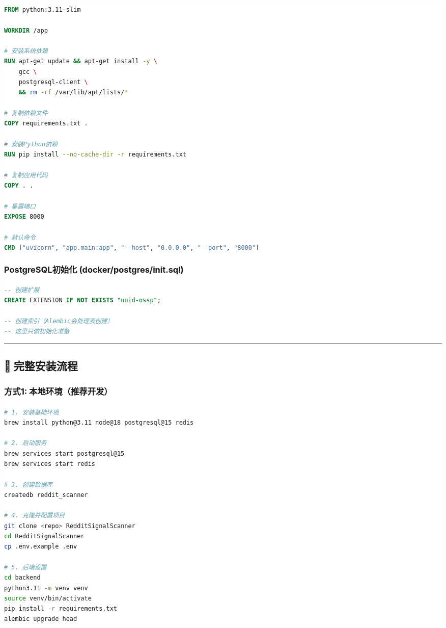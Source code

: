 ```dockerfile
FROM python:3.11-slim

WORKDIR /app

# 安装系统依赖
RUN apt-get update && apt-get install -y \
    gcc \
    postgresql-client \
    && rm -rf /var/lib/apt/lists/*

# 复制依赖文件
COPY requirements.txt .

# 安装Python依赖
RUN pip install --no-cache-dir -r requirements.txt

# 复制应用代码
COPY . .

# 暴露端口
EXPOSE 8000

# 默认命令
CMD ["uvicorn", "app.main:app", "--host", "0.0.0.0", "--port", "8000"]
```

### PostgreSQL初始化 (docker/postgres/init.sql)

```sql
-- 创建扩展
CREATE EXTENSION IF NOT EXISTS "uuid-ossp";

-- 创建索引（Alembic会处理表创建）
-- 这里只做初始化准备
```

---

## 🔧 完整安装流程

### 方式1: 本地环境（推荐开发）

```bash
# 1. 安装基础环境
brew install python@3.11 node@18 postgresql@15 redis

# 2. 启动服务
brew services start postgresql@15
brew services start redis

# 3. 创建数据库
createdb reddit_scanner

# 4. 克隆并配置项目
git clone <repo> RedditSignalScanner
cd RedditSignalScanner
cp .env.example .env

# 5. 后端设置
cd backend
python3.11 -m venv venv
source venv/bin/activate
pip install -r requirements.txt
alembic upgrade head
```
